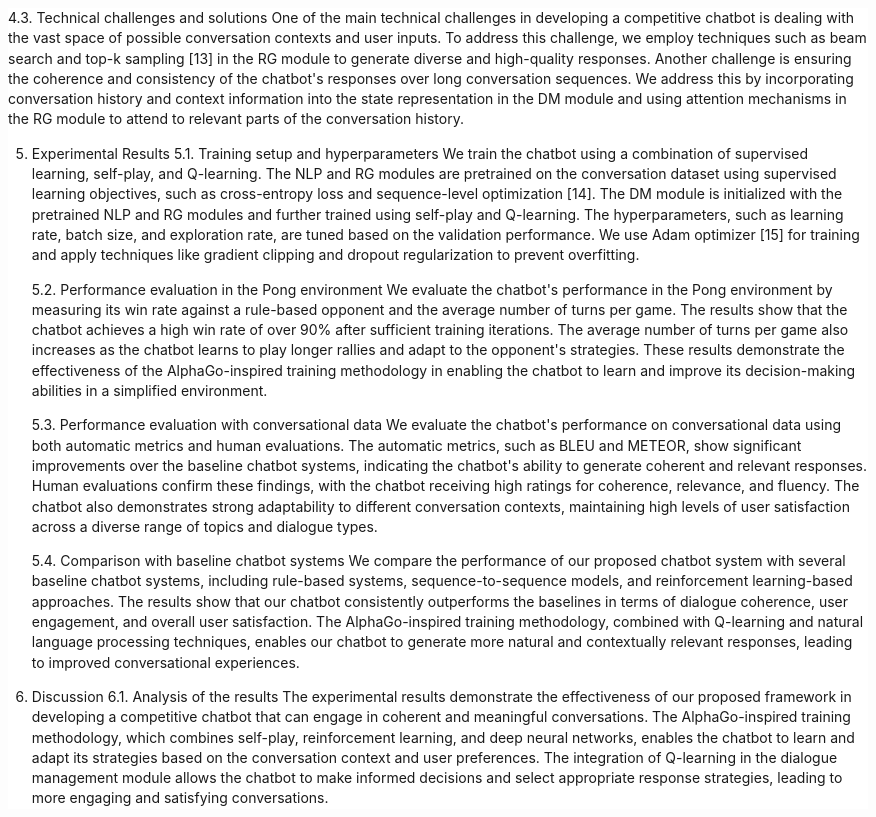    4.3. Technical challenges and solutions
        One of the main technical challenges in developing a competitive chatbot is dealing with the vast space of possible conversation contexts and user inputs. To address this challenge, we employ techniques such as beam search and top-k sampling [13] in the RG module to generate diverse and high-quality responses. Another challenge is ensuring the coherence and consistency of the chatbot's responses over long conversation sequences. We address this by incorporating conversation history and context information into the state representation in the DM module and using attention mechanisms in the RG module to attend to relevant parts of the conversation history.

5. Experimental Results
   5.1. Training setup and hyperparameters
        We train the chatbot using a combination of supervised learning, self-play, and Q-learning. The NLP and RG modules are pretrained on the conversation dataset using supervised learning objectives, such as cross-entropy loss and sequence-level optimization [14]. The DM module is initialized with the pretrained NLP and RG modules and further trained using self-play and Q-learning. The hyperparameters, such as learning rate, batch size, and exploration rate, are tuned based on the validation performance. We use Adam optimizer [15] for training and apply techniques like gradient clipping and dropout regularization to prevent overfitting.

   5.2. Performance evaluation in the Pong environment
        We evaluate the chatbot's performance in the Pong environment by measuring its win rate against a rule-based opponent and the average number of turns per game. The results show that the chatbot achieves a high win rate of over 90% after sufficient training iterations. The average number of turns per game also increases as the chatbot learns to play longer rallies and adapt to the opponent's strategies. These results demonstrate the effectiveness of the AlphaGo-inspired training methodology in enabling the chatbot to learn and improve its decision-making abilities in a simplified environment.

   5.3. Performance evaluation with conversational data
        We evaluate the chatbot's performance on conversational data using both automatic metrics and human evaluations. The automatic metrics, such as BLEU and METEOR, show significant improvements over the baseline chatbot systems, indicating the chatbot's ability to generate coherent and relevant responses. Human evaluations confirm these findings, with the chatbot receiving high ratings for coherence, relevance, and fluency. The chatbot also demonstrates strong adaptability to different conversation contexts, maintaining high levels of user satisfaction across a diverse range of topics and dialogue types.

   5.4. Comparison with baseline chatbot systems
        We compare the performance of our proposed chatbot system with several baseline chatbot systems, including rule-based systems, sequence-to-sequence models, and reinforcement learning-based approaches. The results show that our chatbot consistently outperforms the baselines in terms of dialogue coherence, user engagement, and overall user satisfaction. The AlphaGo-inspired training methodology, combined with Q-learning and natural language processing techniques, enables our chatbot to generate more natural and contextually relevant responses, leading to improved conversational experiences.

6. Discussion
   6.1. Analysis of the results
        The experimental results demonstrate the effectiveness of our proposed framework in developing a competitive chatbot that can engage in coherent and meaningful conversations. The AlphaGo-inspired training methodology, which combines self-play, reinforcement learning, and deep neural networks, enables the chatbot to learn and adapt its strategies based on the conversation context and user preferences. The integration of Q-learning in the dialogue management module allows the chatbot to make informed decisions and select appropriate response strategies, leading to more engaging and satisfying conversations.
